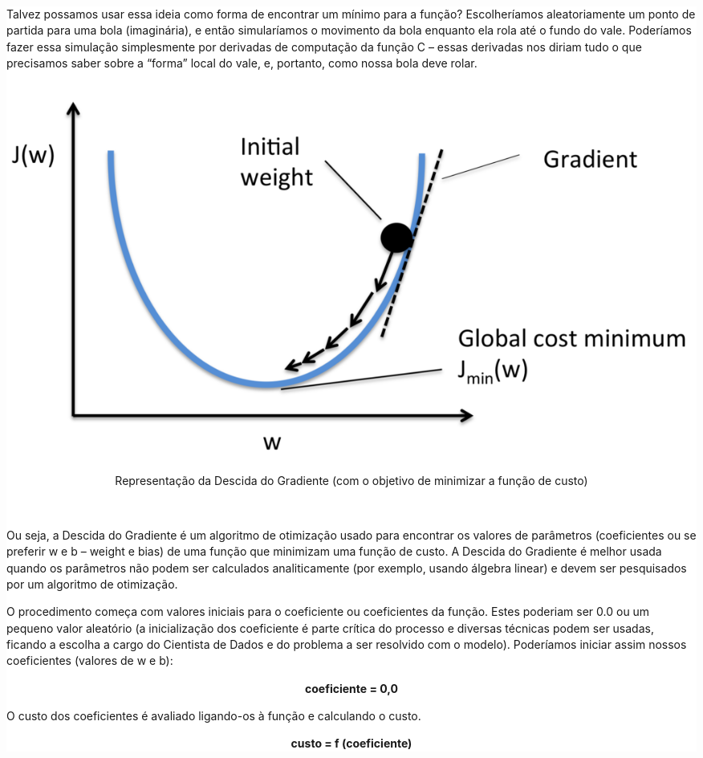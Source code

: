 Talvez possamos usar essa ideia como forma de encontrar um mínimo para a função? Escolheríamos aleatoriamente um ponto de partida para uma bola (imaginária), e então simularíamos o movimento da bola enquanto ela rola até o fundo do vale. Poderíamos fazer essa simulação simplesmente por derivadas de computação da função C – essas derivadas nos diriam tudo o que precisamos saber sobre a “forma” local do vale, e, portanto, como nossa bola deve rolar.


<center><img src="../img/ball-1024x555.png"></center>
<p style="text-align:center">Representação da Descida do Gradiente (com o objetivo de minimizar a função de custo)</p>

<br>

Ou seja, a Descida do Gradiente é um algoritmo de otimização usado para encontrar os valores de parâmetros (coeficientes ou se preferir w e b – weight e bias) de uma função que minimizam uma função de custo. A Descida do Gradiente é melhor usada quando os parâmetros não podem ser calculados analiticamente (por exemplo, usando álgebra linear) e devem ser pesquisados por um algoritmo de otimização.

O procedimento começa com valores iniciais para o coeficiente ou coeficientes da função. Estes poderiam ser 0.0 ou um pequeno valor aleatório (a inicialização dos coeficiente é parte crítica do processo e diversas técnicas podem ser usadas, ficando a escolha a cargo do Cientista de Dados e do problema a ser resolvido com o modelo). Poderíamos iniciar assim nossos coeficientes (valores de w e b):

<p style="text-align:center; "><b>coeficiente = 0,0</b></p>

 

O custo dos coeficientes é avaliado ligando-os à função e calculando o custo.

 

<p style="text-align:center; "><b>custo = f (coeficiente)</b></p>
